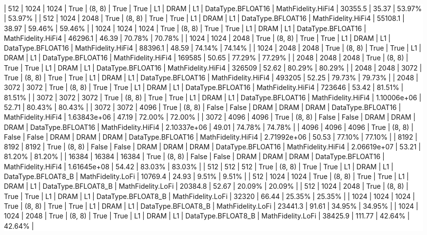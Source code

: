 |   512 |  1024 |  1024 | True        | (8, 8)      | True          | True          | L1                 | DRAM               | L1                 | DataType.BFLOAT16  | MathFidelity.HiFi4 |           30355.5         |          35.37 | 53.97%                       | 53.97%                           |
|   512 |  1024 |  2048 | True        | (8, 8)      | True          | True          | L1                 | DRAM               | L1                 | DataType.BFLOAT16  | MathFidelity.HiFi4 |           55108.1         |          38.97 | 59.46%                       | 59.46%                           |
|  1024 |  1024 |  1024 | True        | (8, 8)      | True          | True          | L1                 | DRAM               | L1                 | DataType.BFLOAT16  | MathFidelity.HiFi4 |           46296.1         |          46.39 | 70.78%                       | 70.78%                           |
|  1024 |  1024 |  2048 | True        | (8, 8)      | True          | True          | L1                 | DRAM               | L1                 | DataType.BFLOAT16  | MathFidelity.HiFi4 |           88396.1         |          48.59 | 74.14%                       | 74.14%                           |
|  1024 |  2048 |  2048 | True        | (8, 8)      | True          | True          | L1                 | DRAM               | L1                 | DataType.BFLOAT16  | MathFidelity.HiFi4 |          169585           |          50.65 | 77.29%                       | 77.29%                           |
|  2048 |  2048 |  2048 | True        | (8, 8)      | True          | True          | L1                 | DRAM               | L1                 | DataType.BFLOAT16  | MathFidelity.HiFi4 |          326509           |          52.62 | 80.29%                       | 80.29%                           |
|  2048 |  2048 |  3072 | True        | (8, 8)      | True          | True          | L1                 | DRAM               | L1                 | DataType.BFLOAT16  | MathFidelity.HiFi4 |          493205           |          52.25 | 79.73%                       | 79.73%                           |
|  2048 |  3072 |  3072 | True        | (8, 8)      | True          | True          | L1                 | DRAM               | L1                 | DataType.BFLOAT16  | MathFidelity.HiFi4 |          723646           |          53.42 | 81.51%                       | 81.51%                           |
|  3072 |  3072 |  3072 | True        | (8, 8)      | True          | True          | L1                 | DRAM               | L1                 | DataType.BFLOAT16  | MathFidelity.HiFi4 |               1.10006e+06 |          52.71 | 80.43%                       | 80.43%                           |
|  3072 |  3072 |  4096 | True        | (8, 8)      | False         | False         | DRAM               | DRAM               | DRAM               | DataType.BFLOAT16  | MathFidelity.HiFi4 |               1.63843e+06 |          47.19 | 72.00%                       | 72.00%                           |
|  3072 |  4096 |  4096 | True        | (8, 8)      | False         | False         | DRAM               | DRAM               | DRAM               | DataType.BFLOAT16  | MathFidelity.HiFi4 |               2.10337e+06 |          49.01 | 74.78%                       | 74.78%                           |
|  4096 |  4096 |  4096 | True        | (8, 8)      | False         | False         | DRAM               | DRAM               | DRAM               | DataType.BFLOAT16  | MathFidelity.HiFi4 |               2.71992e+06 |          50.53 | 77.10%                       | 77.10%                           |
|  8192 |  8192 |  8192 | True        | (8, 8)      | False         | False         | DRAM               | DRAM               | DRAM               | DataType.BFLOAT16  | MathFidelity.HiFi4 |               2.06619e+07 |          53.21 | 81.20%                       | 81.20%                           |
| 16384 | 16384 | 16384 | True        | (8, 8)      | False         | False         | DRAM               | DRAM               | DRAM               | DataType.BFLOAT16  | MathFidelity.HiFi4 |               1.61645e+08 |          54.42 | 83.03%                       | 83.03%                           |
|   512 |   512 |   512 | True        | (8, 8)      | True          | True          | L1                 | DRAM               | L1                 | DataType.BFLOAT8_B | MathFidelity.LoFi  |           10769.4         |          24.93 | 9.51%                        | 9.51%                            |
|   512 |  1024 |  1024 | True        | (8, 8)      | True          | True          | L1                 | DRAM               | L1                 | DataType.BFLOAT8_B | MathFidelity.LoFi  |           20384.8         |          52.67 | 20.09%                       | 20.09%                           |
|   512 |  1024 |  2048 | True        | (8, 8)      | True          | True          | L1                 | DRAM               | L1                 | DataType.BFLOAT8_B | MathFidelity.LoFi  |           32320           |          66.44 | 25.35%                       | 25.35%                           |
|  1024 |  1024 |  1024 | True        | (8, 8)      | True          | True          | L1                 | DRAM               | L1                 | DataType.BFLOAT8_B | MathFidelity.LoFi  |           23441.3         |          91.61 | 34.95%                       | 34.95%                           |
|  1024 |  1024 |  2048 | True        | (8, 8)      | True          | True          | L1                 | DRAM               | L1                 | DataType.BFLOAT8_B | MathFidelity.LoFi  |           38425.9         |         111.77 | 42.64%                       | 42.64%                           |